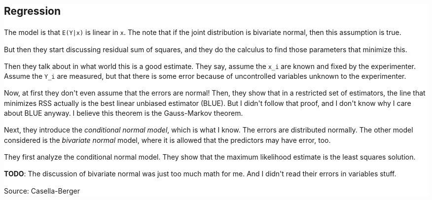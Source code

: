 
## Regression

The model is that `E(Y|x)` is linear in `x`. The note that if the
joint distribution is bivariate normal, then this assumption is true.

But then they start discussing residual sum of squares, and they do
the calculus to find those parameters that minimize this.

Then they talk about in what world this is a good estimate. They say,
assume the `x_i` are known and fixed by the experimenter. Assume the
`Y_i` are measured, but that there is some error because of
uncontrolled variables unknown to the experimenter.

Now, at first they don't even assume that the errors are normal! Then,
they show that in a restricted set of estimators, the line that
minimizes RSS actually is the best linear unbiased estimator
(BLUE). But I didn't follow that proof, and I don't know why I care
about BLUE anyway. I believe this theorem is the Gauss-Markov theorem.

Next, they introduce the *conditional normal model*, which is what I
know. The errors are distributed normally. The other model considered
is the *bivariate normal* model, where it is allowed that the
predictors may have error, too.

They first analyze the conditional normal model. They show that the
maximum likelihood estimate is the least squares solution.

**TODO**: The discussion of bivariate normal was just too much math
  for me. And I didn't read their errors in variables stuff.

Source: Casella-Berger
